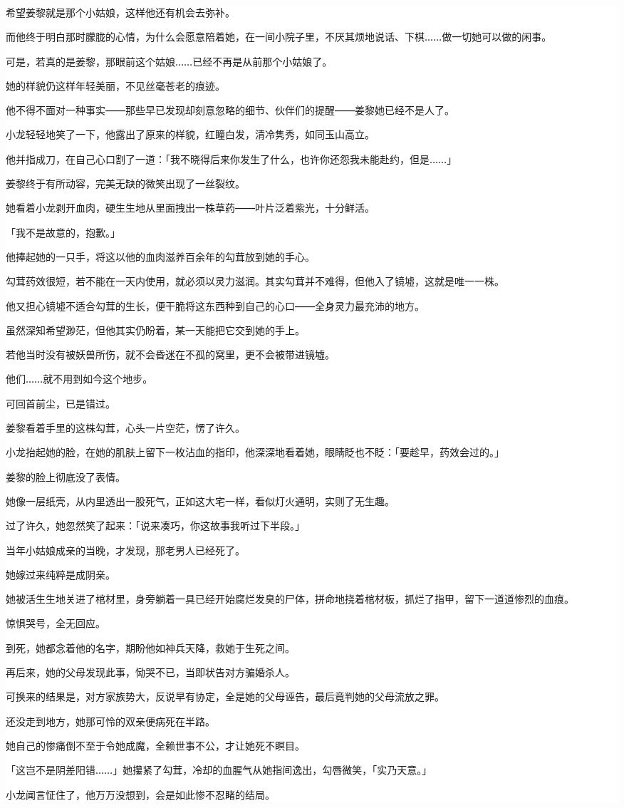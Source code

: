 希望姜黎就是那个小姑娘，这样他还有机会去弥补。

而他终于明白那时朦胧的心情，为什么会愿意陪着她，在一间小院子里，不厌其烦地说话、下棋……做一切她可以做的闲事。

可是，若真的是姜黎，那眼前这个姑娘……已经不再是从前那个小姑娘了。

她的样貌仍这样年轻美丽，不见丝毫苍老的痕迹。

他不得不面对一种事实——那些早已发现却刻意忽略的细节、伙伴们的提醒——姜黎她已经不是人了。

小龙轻轻地笑了一下，他露出了原来的样貌，红瞳白发，清冷隽秀，如同玉山高立。

他并指成刀，在自己心口割了一道：「我不晓得后来你发生了什么，也许你还怨我未能赴约，但是……」

姜黎终于有所动容，完美无缺的微笑出现了一丝裂纹。

她看着小龙剥开血肉，硬生生地从里面拽出一株草药——叶片泛着紫光，十分鲜活。

「我不是故意的，抱歉。」

他捧起她的一只手，将这以他的血肉滋养百余年的勾茸放到她的手心。

勾茸药效很短，若不能在一天内使用，就必须以灵力滋润。其实勾茸并不难得，但他入了镜墟，这就是唯一一株。

他又担心镜墟不适合勾茸的生长，便干脆将这东西种到自己的心口——全身灵力最充沛的地方。

虽然深知希望渺茫，但他其实仍盼着，某一天能把它交到她的手上。

若他当时没有被妖兽所伤，就不会昏迷在不孤的窝里，更不会被带进镜墟。

他们……就不用到如今这个地步。

可回首前尘，已是错过。

姜黎看着手里的这株勾茸，心头一片空茫，愣了许久。

小龙抬起她的脸，在她的肌肤上留下一枚沾血的指印，他深深地看着她，眼睛眨也不眨：「要趁早，药效会过的。」

姜黎的脸上彻底没了表情。

她像一层纸壳，从内里透出一股死气，正如这大宅一样，看似灯火通明，实则了无生趣。

过了许久，她忽然笑了起来：「说来凑巧，你这故事我听过下半段。」

当年小姑娘成亲的当晚，才发现，那老男人已经死了。

她嫁过来纯粹是成阴亲。

她被活生生地关进了棺材里，身旁躺着一具已经开始腐烂发臭的尸体，拼命地挠着棺材板，抓烂了指甲，留下一道道惨烈的血痕。

惊惧哭号，全无回应。

到死，她都念着他的名字，期盼他如神兵天降，救她于生死之间。

再后来，她的父母发现此事，恸哭不已，当即状告对方骗婚杀人。

可换来的结果是，对方家族势大，反说早有协定，全是她的父母诬告，最后竟判她的父母流放之罪。

还没走到地方，她那可怜的双亲便病死在半路。

她自己的惨痛倒不至于令她成魔，全赖世事不公，才让她死不瞑目。

「这岂不是阴差阳错……」她攥紧了勾茸，冷却的血腥气从她指间逸出，勾唇微笑，「实乃天意。」

小龙闻言怔住了，他万万没想到，会是如此惨不忍睹的结局。
